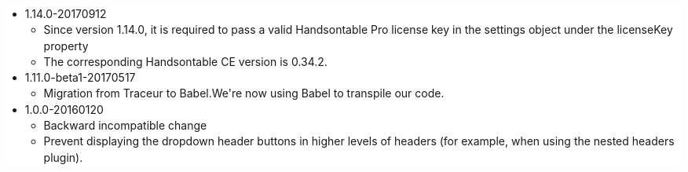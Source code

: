 - 1.14.0-20170912
    - Since version 1.14.0, it is required to pass a valid Handsontable Pro license key in the settings object under the licenseKey property
    - The corresponding Handsontable CE version is 0.34.2.
- 1.11.0-beta1-20170517
    - Migration from Traceur to Babel.We're now using Babel to transpile our code.
- 1.0.0-20160120
    - Backward incompatible change 
    - Prevent displaying the dropdown header buttons in higher levels of headers (for example, when using the nested headers plugin).
    